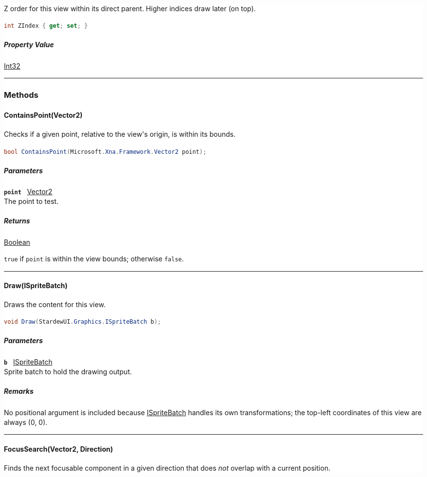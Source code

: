 Z order for this view within its direct parent. Higher indices draw later (on top).

```cs
int ZIndex { get; set; }
```

##### Property Value

[Int32](https://learn.microsoft.com/en-us/dotnet/api/system.int32)

-----

### Methods

#### ContainsPoint(Vector2)

Checks if a given point, relative to the view's origin, is within its bounds.

```cs
bool ContainsPoint(Microsoft.Xna.Framework.Vector2 point);
```

##### Parameters

**`point`** &nbsp; [Vector2](https://docs.monogame.net/api/Microsoft.Xna.Framework.Vector2.html)  
The point to test.

##### Returns

[Boolean](https://learn.microsoft.com/en-us/dotnet/api/system.boolean)

  `true` if `point` is within the view bounds; otherwise `false`.

-----

#### Draw(ISpriteBatch)

Draws the content for this view.

```cs
void Draw(StardewUI.Graphics.ISpriteBatch b);
```

##### Parameters

**`b`** &nbsp; [ISpriteBatch](graphics/ispritebatch.md)  
Sprite batch to hold the drawing output.

##### Remarks

No positional argument is included because [ISpriteBatch](graphics/ispritebatch.md) handles its own transformations; the top-left coordinates of this view are always (0, 0).

-----

#### FocusSearch(Vector2, Direction)

Finds the next focusable component in a given direction that does _not_ overlap with a current position.
